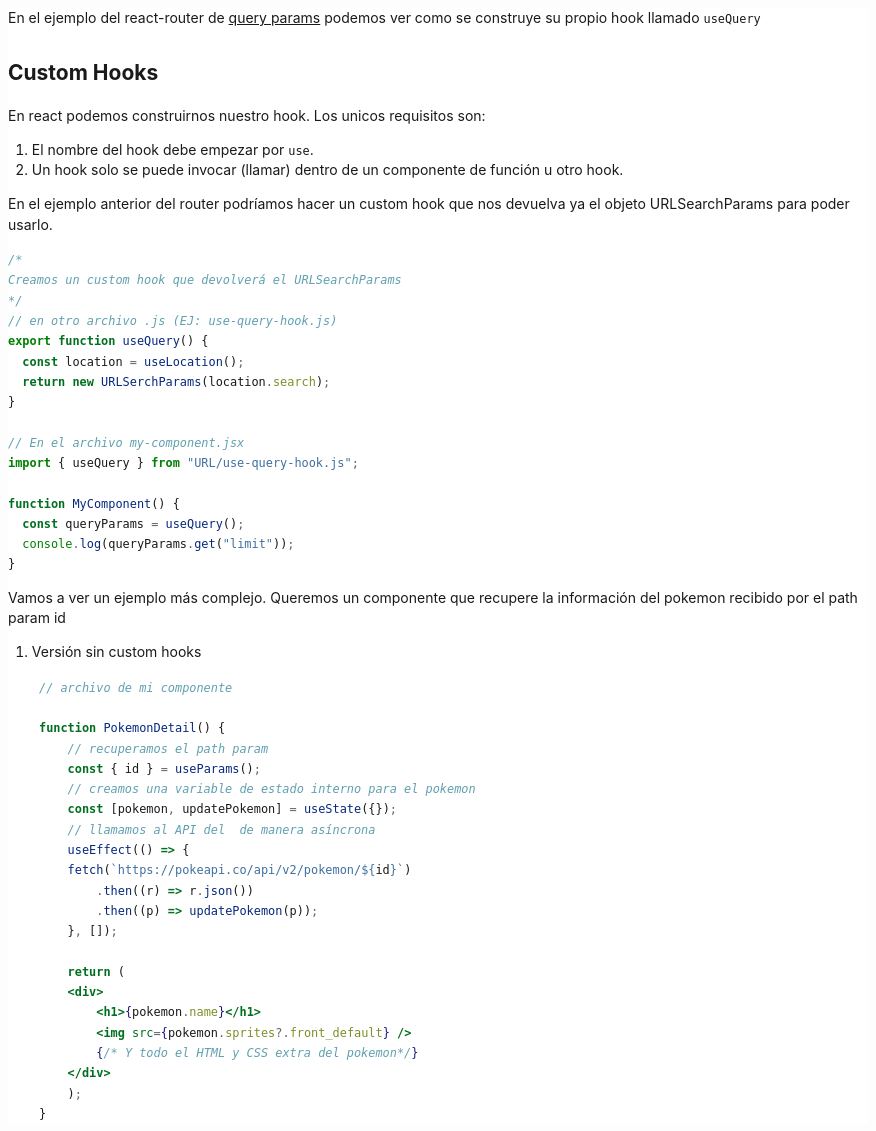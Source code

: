 En el ejemplo del react-router de [query params](https://v5.reactrouter.com/web/example/query-parameters) podemos ver como se construye su propio hook llamado `useQuery`

## Custom Hooks

En react podemos construirnos nuestro hook. Los unicos requisitos son:

1. El nombre del hook debe empezar por `use`.
2. Un hook solo se puede invocar (llamar) dentro de un componente de función u otro hook.

En el ejemplo anterior del router podríamos hacer un custom hook que nos devuelva ya el objeto URLSearchParams para poder usarlo.

```jsx
/*
Creamos un custom hook que devolverá el URLSearchParams
*/
// en otro archivo .js (EJ: use-query-hook.js)
export function useQuery() {
  const location = useLocation();
  return new URLSerchParams(location.search);
}

// En el archivo my-component.jsx
import { useQuery } from "URL/use-query-hook.js";

function MyComponent() {
  const queryParams = useQuery();
  console.log(queryParams.get("limit"));
}
```

Vamos a ver un ejemplo más complejo. Queremos un componente que recupere la información del pokemon recibido por el path param id

1. Versión sin custom hooks

   ```jsx
    // archivo de mi componente

    function PokemonDetail() {
        // recuperamos el path param
        const { id } = useParams();
        // creamos una variable de estado interno para el pokemon
        const [pokemon, updatePokemon] = useState({});
        // llamamos al API del  de manera asíncrona
        useEffect(() => {
        fetch(`https://pokeapi.co/api/v2/pokemon/${id}`)
            .then((r) => r.json())
            .then((p) => updatePokemon(p));
        }, []);

        return (
        <div>
            <h1>{pokemon.name}</h1>
            <img src={pokemon.sprites?.front_default} />
            {/* Y todo el HTML y CSS extra del pokemon*/}
        </div>
        );
    }
   ```
